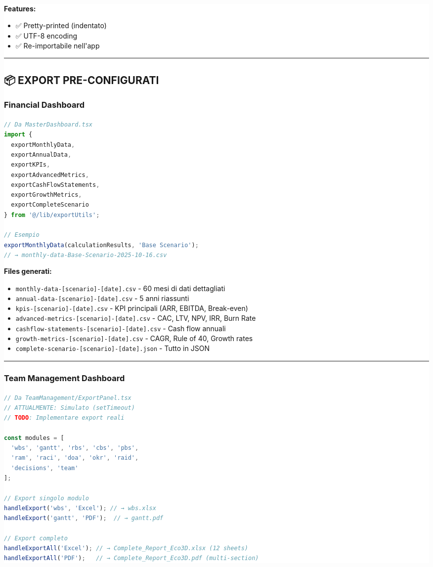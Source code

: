 **Features:**
- ✅ Pretty-printed (indentato)
- ✅ UTF-8 encoding
- ✅ Re-importabile nell'app

---

## 📦 EXPORT PRE-CONFIGURATI

### **Financial Dashboard**
```typescript
// Da MasterDashboard.tsx
import { 
  exportMonthlyData,
  exportAnnualData,
  exportKPIs,
  exportAdvancedMetrics,
  exportCashFlowStatements,
  exportGrowthMetrics,
  exportCompleteScenario
} from '@/lib/exportUtils';

// Esempio
exportMonthlyData(calculationResults, 'Base Scenario');
// → monthly-data-Base-Scenario-2025-10-16.csv
```

**Files generati:**
- `monthly-data-[scenario]-[date].csv` - 60 mesi di dati dettagliati
- `annual-data-[scenario]-[date].csv` - 5 anni riassunti
- `kpis-[scenario]-[date].csv` - KPI principali (ARR, EBITDA, Break-even)
- `advanced-metrics-[scenario]-[date].csv` - CAC, LTV, NPV, IRR, Burn Rate
- `cashflow-statements-[scenario]-[date].csv` - Cash flow annuali
- `growth-metrics-[scenario]-[date].csv` - CAGR, Rule of 40, Growth rates
- `complete-scenario-[scenario]-[date].json` - Tutto in JSON

---

### **Team Management Dashboard**
```typescript
// Da TeamManagement/ExportPanel.tsx
// ATTUALMENTE: Simulato (setTimeout)
// TODO: Implementare export reali

const modules = [
  'wbs', 'gantt', 'rbs', 'cbs', 'pbs',
  'ram', 'raci', 'doa', 'okr', 'raid',
  'decisions', 'team'
];

// Export singolo modulo
handleExport('wbs', 'Excel'); // → wbs.xlsx
handleExport('gantt', 'PDF');  // → gantt.pdf

// Export completo
handleExportAll('Excel'); // → Complete_Report_Eco3D.xlsx (12 sheets)
handleExportAll('PDF');   // → Complete_Report_Eco3D.pdf (multi-section)
```
